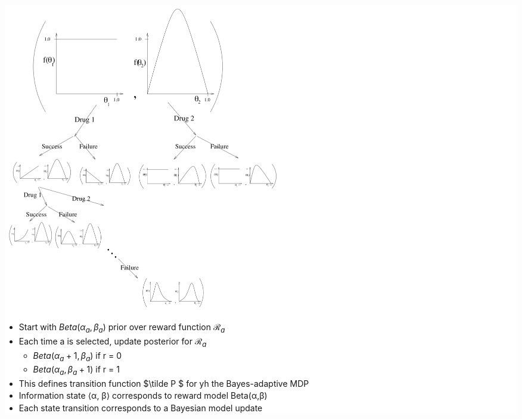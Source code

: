 <img src="/img/2019-03-02-Silver.assets/image-20200704201544994.png" alt="image-20200704201544994" style="zoom:50%;" />

- Start with $Beta(α_a, β_a)$ prior over reward function $\mathcal R_a$ 
- Each time a is selected, update posterior for $\mathcal R_a$ 
  - $Beta(α_a + 1, β_a)$ if r = 0 
  - $Beta(α_a, β_a + 1)$ if r = 1 
- This defines transition function $\tilde P $ for yh the Bayes-adaptive MDP 
- Information state ⟨α, β⟩ corresponds to reward model Beta(α,β) 
- Each state transition corresponds to a Bayesian model update 

